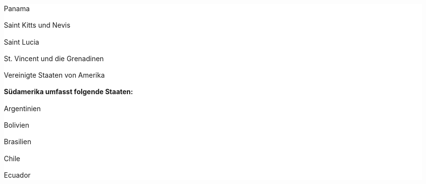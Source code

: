 Panama

</div>

<div class="jurAbsatz">

Saint Kitts und Nevis

</div>

<div class="jurAbsatz">

Saint Lucia

</div>

<div class="jurAbsatz">

St. Vincent und die Grenadinen

</div>

<div class="jurAbsatz">

Vereinigte Staaten von Amerika

</div>

<div class="jurAbsatz">

<span style=";font-weight:bold">Südamerika umfasst folgende
Staaten:</span>

</div>

<div class="jurAbsatz">

Argentinien

</div>

<div class="jurAbsatz">

Bolivien

</div>

<div class="jurAbsatz">

Brasilien

</div>

<div class="jurAbsatz">

Chile

</div>

<div class="jurAbsatz">

Ecuador

</div>
